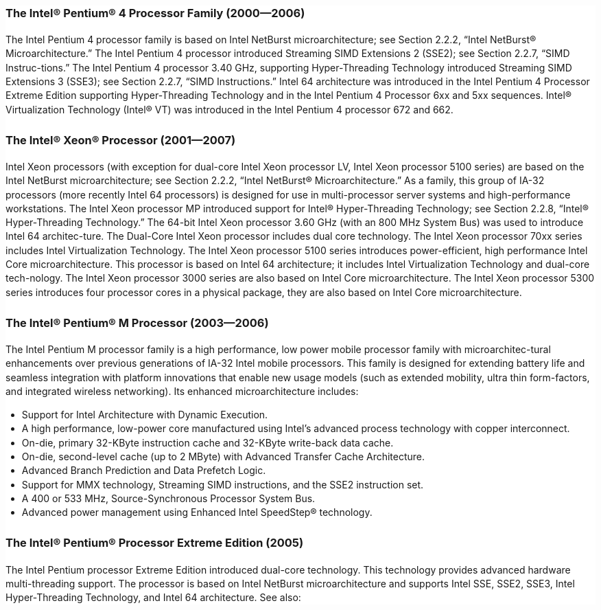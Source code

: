 ### The Intel® Pentium® 4 Processor Family (2000—2006)

The Intel Pentium 4 processor family is based on Intel NetBurst microarchitecture; see Section 2.2.2, “Intel NetBurst® Microarchitecture.”
The Intel Pentium 4 processor introduced Streaming SIMD Extensions 2 (SSE2); see Section 2.2.7, “SIMD Instruc-tions.” The Intel Pentium 4 processor 3.40 GHz, supporting Hyper-Threading Technology introduced Streaming SIMD Extensions 3 (SSE3); see Section 2.2.7, “SIMD Instructions.”
Intel 64 architecture was introduced in the Intel Pentium 4 Processor Extreme Edition supporting Hyper-Threading Technology and in the Intel Pentium 4 Processor 6xx and 5xx sequences.
Intel® Virtualization Technology (Intel® VT) was introduced in the Intel Pentium 4 processor 672 and 662.

### The Intel® Xeon® Processor (2001—2007)

Intel Xeon processors (with exception for dual-core Intel Xeon processor LV, Intel Xeon processor 5100 series) are based on the Intel NetBurst microarchitecture; see Section 2.2.2, “Intel NetBurst® Microarchitecture.” As a family, this group of IA-32 processors (more recently Intel 64 processors) is designed for use in multi-processor server systems and high-performance workstations. 
The Intel Xeon processor MP introduced support for Intel® Hyper-Threading Technology; see Section 2.2.8, “Intel® Hyper-Threading Technology.”
The 64-bit Intel Xeon processor 3.60 GHz (with an 800 MHz System Bus) was used to introduce Intel 64 architec-ture. The Dual-Core Intel Xeon processor includes dual core technology. The Intel Xeon processor 70xx series includes Intel Virtualization Technology.
The Intel Xeon processor 5100 series introduces power-efficient, high performance Intel Core microarchitecture. This processor is based on Intel 64 architecture; it includes Intel Virtualization Technology and dual-core tech-nology. The Intel Xeon processor 3000 series are also based on Intel Core microarchitecture. The Intel Xeon processor 5300 series introduces four processor cores in a physical package, they are also based on Intel Core microarchitecture. 

### The Intel® Pentium® M Processor (2003—2006)

The Intel Pentium M processor family is a high performance, low power mobile processor family with microarchitec-tural enhancements over previous generations of IA-32 Intel mobile processors. This family is designed for extending battery life and seamless integration with platform innovations that enable new usage models (such as extended mobility, ultra thin form-factors, and integrated wireless networking).
Its enhanced microarchitecture includes:

- Support for Intel Architecture with Dynamic Execution.
- A high performance, low-power core manufactured using Intel’s advanced process technology with copper interconnect.
- On-die, primary 32-KByte instruction cache and 32-KByte write-back data cache.
- On-die, second-level cache (up to 2 MByte) with Advanced Transfer Cache Architecture.
- Advanced Branch Prediction and Data Prefetch Logic.
- Support for MMX technology, Streaming SIMD instructions, and the SSE2 instruction set.
- A 400 or 533 MHz, Source-Synchronous Processor System Bus.
- Advanced power management using Enhanced Intel SpeedStep® technology.

### The Intel® Pentium® Processor Extreme Edition (2005)

The Intel Pentium processor Extreme Edition introduced dual-core technology. This technology provides advanced hardware multi-threading support. The processor is based on Intel NetBurst microarchitecture and supports Intel SSE, SSE2, SSE3, Intel Hyper-Threading Technology, and Intel 64 architecture.
See also:
